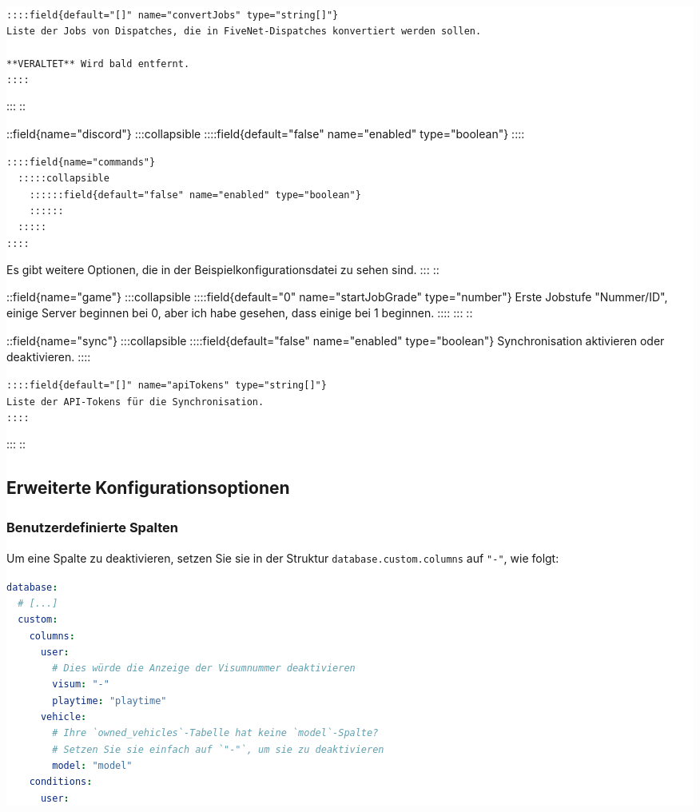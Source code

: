    ::::field{default="[]" name="convertJobs" type="string[]"}
    Liste der Jobs von Dispatches, die in FiveNet-Dispatches konvertiert werden sollen.

    **VERALTET** Wird bald entfernt.
    ::::
  :::
::

::field{name="discord"}
  :::collapsible
    ::::field{default="false" name="enabled" type="boolean"}
    ::::

    ::::field{name="commands"}
      :::::collapsible
        ::::::field{default="false" name="enabled" type="boolean"}
        ::::::
      :::::
    ::::

  Es gibt weitere Optionen, die in der Beispielkonfigurationsdatei zu sehen sind.
  :::
::

::field{name="game"}
  :::collapsible
    ::::field{default="0" name="startJobGrade" type="number"}
    Erste Jobstufe "Nummer/ID", einige Server beginnen bei 0, aber ich habe gesehen, dass einige bei 1 beginnen.
    ::::
  :::
::

::field{name="sync"}
  :::collapsible
    ::::field{default="false" name="enabled" type="boolean"}
    Synchronisation aktivieren oder deaktivieren.
    ::::

    ::::field{default="[]" name="apiTokens" type="string[]"}
    Liste der API-Tokens für die Synchronisation.
    ::::
  :::
::

## Erweiterte Konfigurationsoptionen

### Benutzerdefinierte Spalten

Um eine Spalte zu deaktivieren, setzen Sie sie in der Struktur `database.custom.columns` auf `"-"`, wie folgt:

```yaml
database:
  # [...]
  custom:
    columns:
      user:
        # Dies würde die Anzeige der Visumnummer deaktivieren
        visum: "-"
        playtime: "playtime"
      vehicle:
        # Ihre `owned_vehicles`-Tabelle hat keine `model`-Spalte?
        # Setzen Sie sie einfach auf `"-"`, um sie zu deaktivieren
        model: "model"
    conditions:
      user:
```
